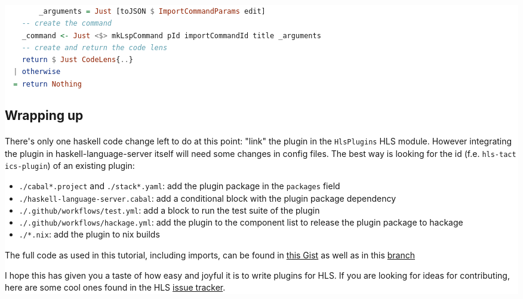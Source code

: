 ```haskell
        _arguments = Just [toJSON $ ImportCommandParams edit]
    -- create the command
    _command <- Just <$> mkLspCommand pId importCommandId title _arguments
    -- create and return the code lens
    return $ Just CodeLens{..}
  | otherwise
  = return Nothing
```

## Wrapping up

There's only one haskell code change left to do at this point: "link" the plugin in the `HlsPlugins` HLS module.
However integrating the plugin in haskell-language-server itself will need some changes in config files. The best way is looking for the id (f.e. `hls-tactics-plugin`) of an existing plugin:
- `./cabal*.project` and `./stack*.yaml`: add the plugin package in the `packages` field
- `./haskell-language-server.cabal`: add a conditional block with the plugin package dependency
- `./.github/workflows/test.yml`: add a block to run the test suite of the plugin
- `./.github/workflows/hackage.yml`: add the plugin to the component list to release the plugin package to hackage
- `./*.nix`: add the plugin to nix builds

The full code as used in this tutorial, including imports, can be found in [this Gist](https://gist.github.com/pepeiborra/49b872b2e9ad112f61a3220cdb7db967) as well as in this [branch](https://github.com/pepeiborra/ide/blob/imports-lens/src/Ide/Plugin/ImportLens.hs)

I hope this has given you a taste of how easy and joyful it is to write plugins for HLS.
If you are looking for ideas for contributing, here are some cool ones found in the HLS [issue tracker](https://github.com/haskell/haskell-language-server/issues?q=is%3Aopen+is%3Aissue+label%3A%22type%3A+possible+new+plugin%22).

